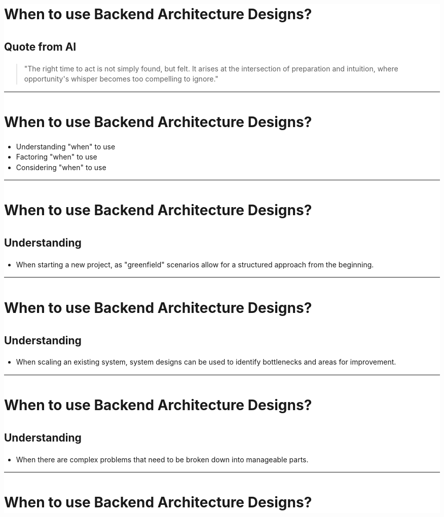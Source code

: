 
# When to use Backend Architecture Designs?

## Quote from AI

> "The right time to act is not simply found, but felt. It arises at the intersection of preparation and intuition, where opportunity's whisper becomes too compelling to ignore."

---

# When to use Backend Architecture Designs?

- Understanding "when" to use
- Factoring "when" to use
- Considering "when" to use

---

# When to use Backend Architecture Designs?

## Understanding

- When starting a new project, as "greenfield" scenarios allow for a structured approach from the beginning.

---

# When to use Backend Architecture Designs?

## Understanding

- When scaling an existing system, system designs can be used to identify bottlenecks and areas for improvement.

---

# When to use Backend Architecture Designs?

## Understanding

- When there are complex problems that need to be broken down into manageable parts.

---

# When to use Backend Architecture Designs?

